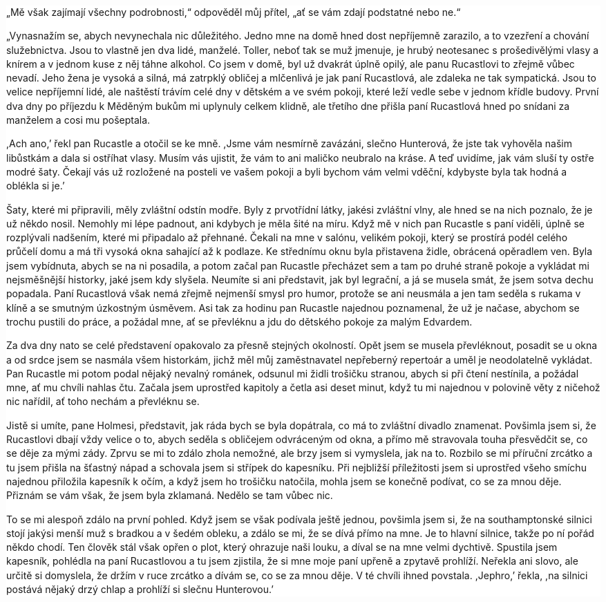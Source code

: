 „Mě však zajímají všechny podrobnosti,“ odpověděl můj přítel, „ať se vám zdají podstatné nebo ne.“

„Vynasnažím se, abych nevynechala nic důležitého. Jedno mne na domě hned dost nepříjemně zarazilo, a to vzezření a chování služebnictva. Jsou to vlastně jen dva lidé, manželé. Toller, neboť tak se muž jmenuje, je hrubý neotesanec s prošedivělými vlasy a knírem a v jednom kuse z něj táhne alkohol. Co jsem v domě, byl už dvakrát úplně opilý, ale panu Rucastlovi to zřejmě vůbec nevadí. Jeho žena je vysoká a silná, má zatrpklý obličej a mlčenlivá je jak paní Rucastlová, ale zdaleka ne tak sympatická. Jsou to velice nepříjemní lidé, ale naštěstí trávím celé dny v dětském a ve svém pokoji, které leží vedle sebe v jednom křídle budovy. První dva dny po příjezdu k Měděným bukům mi uplynuly celkem klidně, ale třetího dne přišla paní Rucastlová hned po snídani za manželem a cosi mu pošeptala.

,Ach ano,’ řekl pan Rucastle a otočil se ke mně. ,Jsme vám nesmírně zavázáni, slečno Hunterová, že jste tak vyhověla našim libůstkám a dala si ostříhat vlasy. Musím vás ujistit, že vám to ani maličko neubralo na kráse. A teď uvidíme, jak vám sluší ty ostře modré šaty. Čekají vás už rozložené na posteli ve vašem pokoji a byli bychom vám velmi vděční, kdybyste byla tak hodná a oblékla si je.’

Šaty, které mi připravili, měly zvláštní odstín modře. Byly z prvotřídní látky, jakési zvláštní vlny, ale hned se na nich poznalo, že je už někdo nosil. Nemohly mi lépe padnout, ani kdybych je měla šité na míru. Když mě v nich pan Rucastle s paní viděli, úplně se rozplývali nadšením, které mi připadalo až přehnané. Čekali na mne v salónu, velikém pokoji, který se prostírá podél celého průčelí domu a má tři vysoká okna sahající až k podlaze. Ke střednímu oknu byla přistavena židle, obrácená opěradlem ven. Byla jsem vybídnuta, abych se na ni posadila, a potom začal pan Rucastle přecházet sem a tam po druhé straně pokoje a vykládat mi nejsměšnější historky, jaké jsem kdy slyšela. Neumíte si ani představit, jak byl legrační, a já se musela smát, že jsem sotva dechu popadala. Paní Rucastlová však nemá zřejmě nejmenší smysl pro humor, protože se ani neusmála a jen tam seděla s rukama v klíně a se smutným úzkostným úsměvem. Asi tak za hodinu pan Rucastle najednou poznamenal, že už je načase, abychom se trochu pustili do práce, a požádal mne, ať se převléknu a jdu do dětského pokoje za malým Edvardem.

Za dva dny nato se celé představení opakovalo za přesně stejných okolností. Opět jsem se musela převléknout, posadit se u okna a od srdce jsem se nasmála všem historkám, jichž měl můj zaměstnavatel nepřeberný repertoár a uměl je neodolatelně vykládat. Pan Rucastle mi potom podal nějaký nevalný románek, odsunul mi židli trošičku stranou, abych si při čtení nestínila, a požádal mne, ať mu chvíli nahlas čtu. Začala jsem uprostřed kapitoly a četla asi deset minut, když tu mi najednou v polovině věty z ničehož nic nařídil, ať toho nechám a převléknu se.

Jistě si umíte, pane Holmesi, představit, jak ráda bych se byla dopátrala, co má to zvláštní divadlo znamenat. Povšimla jsem si, že Rucastlovi dbají vždy velice o to, abych seděla s obličejem odvráceným od okna, a přímo mě stravovala touha přesvědčit se, co se děje za mými zády. Zprvu se mi to zdálo zhola nemožné, ale brzy jsem si vymyslela, jak na to. Rozbilo se mi příruční zrcátko a tu jsem přišla na šťastný nápad a schovala jsem si střípek do kapesníku. Při nejbližší příležitosti jsem si uprostřed všeho smíchu najednou přiložila kapesník k očím, a když jsem ho trošičku natočila, mohla jsem se konečně podívat, co se za mnou děje. Přiznám se vám však, že jsem byla zklamaná. Nedělo se tam vůbec nic.

To se mi alespoň zdálo na první pohled. Když jsem se však podívala ještě jednou, povšimla jsem si, že na southamptonské silnici stojí jakýsi menší muž s bradkou a v šedém obleku, a zdálo se mi, že se dívá přímo na mne. Je to hlavní silnice, takže po ní pořád někdo chodí. Ten člověk stál však opřen o plot, který ohrazuje naši louku, a díval se na mne velmi dychtivě. Spustila jsem kapesník, pohlédla na paní Rucastlovou a tu jsem zjistila, že si mne moje paní upřeně a zpytavě prohlíží. Neřekla ani slovo, ale určitě si domyslela, že držím v ruce zrcátko a dívám se, co se za mnou děje. V té chvíli ihned povstala. ,Jephro,’ řekla, ,na silnici postává nějaký drzý chlap a prohlíží si slečnu Hunterovou.’
